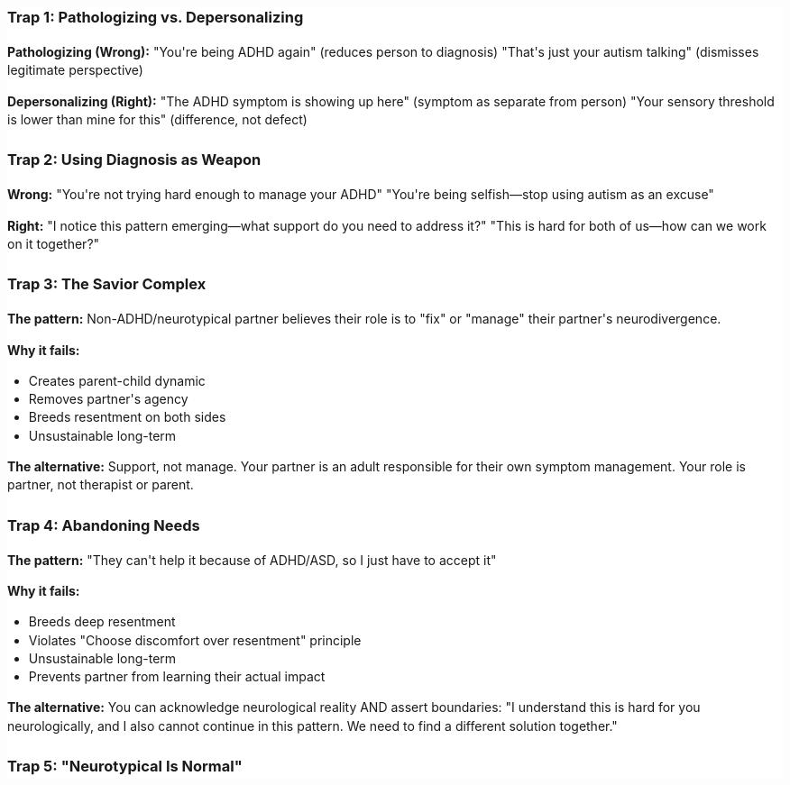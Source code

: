 ### Trap 1: Pathologizing vs. Depersonalizing

**Pathologizing (Wrong):**
"You're being ADHD again" (reduces person to diagnosis)
"That's just your autism talking" (dismisses legitimate perspective)

**Depersonalizing (Right):**
"The ADHD symptom is showing up here" (symptom as separate from person)
"Your sensory threshold is lower than mine for this" (difference, not defect)

### Trap 2: Using Diagnosis as Weapon

**Wrong:**
"You're not trying hard enough to manage your ADHD"
"You're being selfish—stop using autism as an excuse"

**Right:**
"I notice this pattern emerging—what support do you need to address it?"
"This is hard for both of us—how can we work on it together?"

### Trap 3: The Savior Complex

**The pattern:**
Non-ADHD/neurotypical partner believes their role is to "fix" or "manage" their partner's neurodivergence.

**Why it fails:**
- Creates parent-child dynamic
- Removes partner's agency
- Breeds resentment on both sides
- Unsustainable long-term

**The alternative:**
Support, not manage. Your partner is an adult responsible for their own symptom management. Your role is partner, not therapist or parent.

### Trap 4: Abandoning Needs

**The pattern:**
"They can't help it because of ADHD/ASD, so I just have to accept it"

**Why it fails:**
- Breeds deep resentment
- Violates "Choose discomfort over resentment" principle
- Unsustainable long-term
- Prevents partner from learning their actual impact

**The alternative:**
You can acknowledge neurological reality AND assert boundaries: "I understand this is hard for you neurologically, and I also cannot continue in this pattern. We need to find a different solution together."

### Trap 5: "Neurotypical Is Normal"

